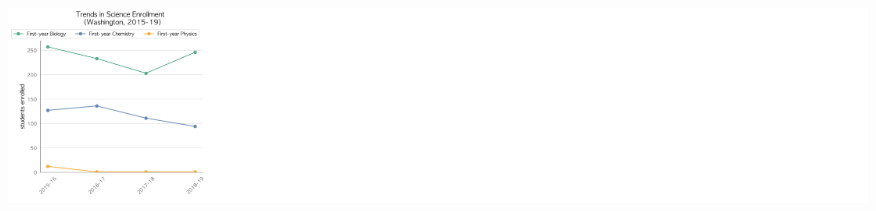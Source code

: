<a href="../District_plots/WASHINGTON_11BCPtrend.png"><img src="../District_plots/WASHINGTON_11BCPtrend.png" width="200"></a><a href="../District_plots/WASHINGTON_12courses.png">